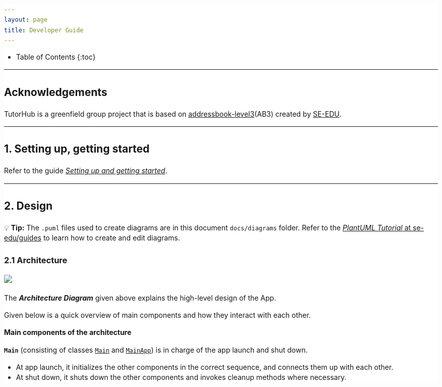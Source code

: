 ```yaml
---
layout: page
title: Developer Guide
---
```

* Table of Contents
{:toc}


--------------------------------------------------------------------------------------------------------------------


## **Acknowledgements**


TutorHub is a greenfield group project that is based on [addressbook-level3](https://github.com/se-edu/addressbook-level3)(AB3) created by [SE-EDU](https://se-education.org/).


--------------------------------------------------------------------------------------------------------------------


## **1. Setting up, getting started**


Refer to the guide [_Setting up and getting started_](SettingUp.md).


--------------------------------------------------------------------------------------------------------------------


## **2. Design**


<div markdown="span" class="alert alert-primary">


:bulb: **Tip:** The `.puml` files used to create diagrams are in this document `docs/diagrams` folder. Refer to the [_PlantUML Tutorial_ at se-edu/guides](https://se-education.org/guides/tutorials/plantUml.html) to learn how to create and edit diagrams.
</div>


### 2.1 Architecture


<img src="images/ArchitectureDiagram.png" width="280" />


The ***Architecture Diagram*** given above explains the high-level design of the App.


Given below is a quick overview of main components and how they interact with each other.


**Main components of the architecture**


**`Main`** (consisting of classes [`Main`](https://github.com/se-edu/addressbook-level3/tree/master/src/main/java/seedu/address/Main.java) and [`MainApp`](https://github.com/se-edu/addressbook-level3/tree/master/src/main/java/seedu/address/MainApp.java)) is in charge of the app launch and shut down.
* At app launch, it initializes the other components in the correct sequence, and connects them up with each other.
* At shut down, it shuts down the other components and invokes cleanup methods where necessary.
